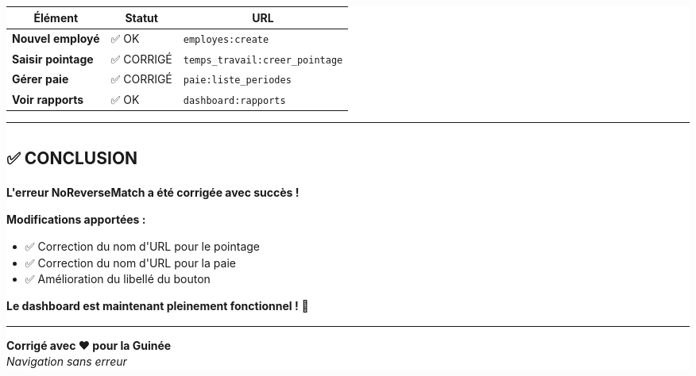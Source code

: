 | Élément | Statut | URL |
|---------|--------|-----|
| **Nouvel employé** | ✅ OK | `employes:create` |
| **Saisir pointage** | ✅ CORRIGÉ | `temps_travail:creer_pointage` |
| **Gérer paie** | ✅ CORRIGÉ | `paie:liste_periodes` |
| **Voir rapports** | ✅ OK | `dashboard:rapports` |

---

## ✅ CONCLUSION

**L'erreur NoReverseMatch a été corrigée avec succès !**

**Modifications apportées :**
- ✅ Correction du nom d'URL pour le pointage
- ✅ Correction du nom d'URL pour la paie
- ✅ Amélioration du libellé du bouton

**Le dashboard est maintenant pleinement fonctionnel !** 🎉

---

**Corrigé avec ❤️ pour la Guinée**  
*Navigation sans erreur*
